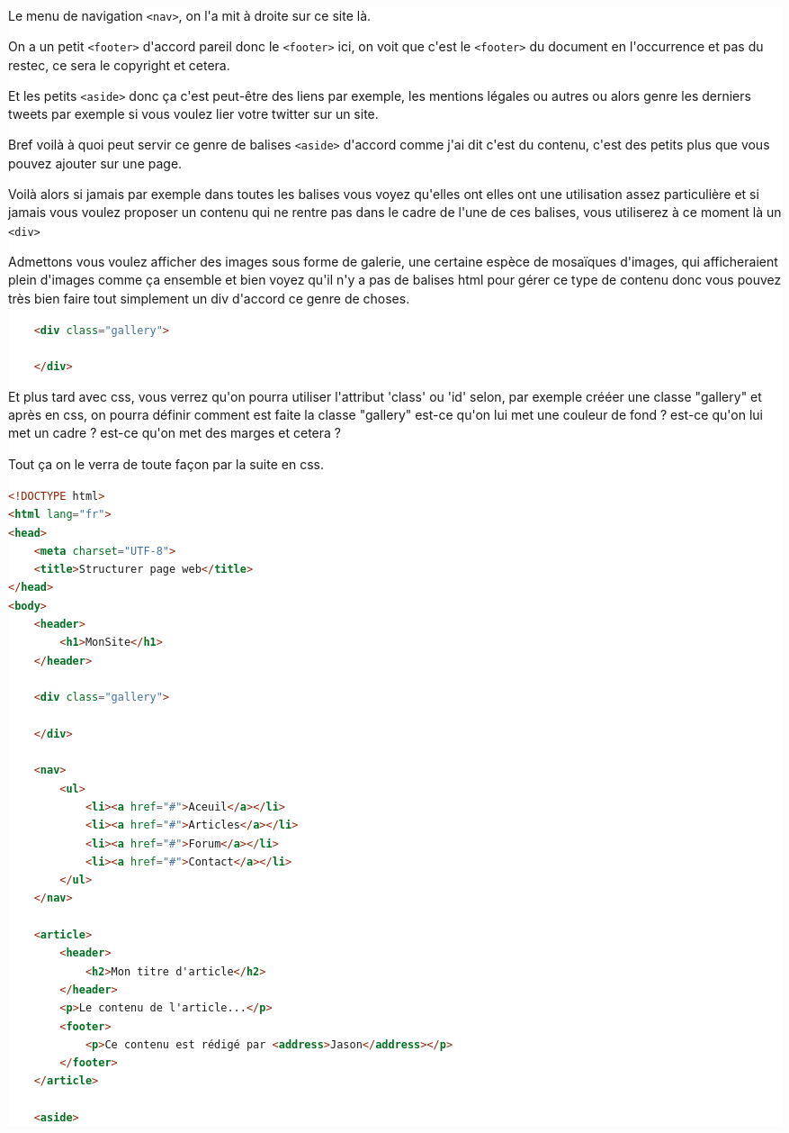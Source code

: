 Le menu de navigation `<nav>`, on l'a mit à droite sur ce site là.

On a un petit `<footer>` d'accord pareil donc le `<footer>` ici, on voit que c'est le `<footer>` du document en l'occurrence et pas du restec, ce sera le copyright et cetera.

Et les petits `<aside>` donc ça c'est peut-être des liens par exemple, les mentions légales ou autres ou alors genre les derniers tweets par exemple si vous voulez lier votre twitter sur un site.

Bref voilà à quoi peut servir ce genre de balises `<aside>` d'accord comme j'ai dit c'est du contenu, c'est des petits plus que vous pouvez ajouter sur une page.

Voilà alors si jamais par exemple dans toutes les balises vous voyez qu'elles ont elles ont une utilisation assez particulière et si jamais vous voulez proposer un contenu qui ne rentre pas dans le cadre de l'une de ces balises, vous utiliserez à ce moment là un `<div>`

Admettons vous voulez afficher des images sous forme de galerie, une certaine espèce de mosaïques d'images, qui afficheraient plein d'images comme ça ensemble et bien voyez qu'il n'y a pas de balises html pour gérer ce type de contenu donc vous pouvez très bien faire tout simplement un div d'accord ce genre de choses.
```html
	<div class="gallery">
	
	</div>
```
Et plus tard avec css, vous verrez qu'on pourra utiliser l'attribut 'class' ou 'id' selon, par exemple crééer une classe "gallery" et après en css, on pourra définir comment est faite la classe "gallery" est-ce qu'on lui met une couleur de fond ? est-ce qu'on lui met un cadre ? est-ce qu'on met des marges et cetera ?

Tout ça on le verra de toute façon par la suite en css.
```html
<!DOCTYPE html>
<html lang="fr">
<head>
	<meta charset="UTF-8">
	<title>Structurer page web</title>
</head>
<body>
	<header>
		<h1>MonSite</h1>
	</header>
	
	<div class="gallery">
	
	</div>
	
	<nav>
		<ul>
			<li><a href="#">Aceuil</a></li>
			<li><a href="#">Articles</a></li>
			<li><a href="#">Forum</a></li>
			<li><a href="#">Contact</a></li>
		</ul>
	</nav>
	
	<article>
		<header>
			<h2>Mon titre d'article</h2>
		</header>
		<p>Le contenu de l'article...</p>
		<footer>
			<p>Ce contenu est rédigé par <address>Jason</address></p>
		</footer>
	</article>
	
	<aside>
```